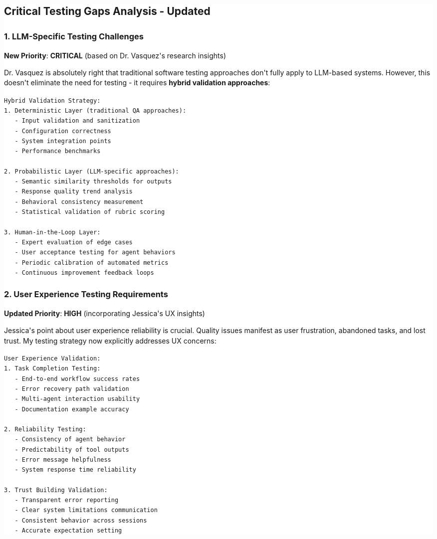 ## Critical Testing Gaps Analysis - Updated

### 1. LLM-Specific Testing Challenges

**New Priority**: **CRITICAL** (based on Dr. Vasquez's research insights)

Dr. Vasquez is absolutely right that traditional software testing approaches don't fully apply to LLM-based systems. However, this doesn't eliminate the need for testing - it requires **hybrid validation approaches**:

```llm-testing-framework
Hybrid Validation Strategy:
1. Deterministic Layer (traditional QA approaches):
   - Input validation and sanitization
   - Configuration correctness
   - System integration points
   - Performance benchmarks

2. Probabilistic Layer (LLM-specific approaches):
   - Semantic similarity thresholds for outputs
   - Response quality trend analysis
   - Behavioral consistency measurement
   - Statistical validation of rubric scoring

3. Human-in-the-Loop Layer:
   - Expert evaluation of edge cases
   - User acceptance testing for agent behaviors
   - Periodic calibration of automated metrics
   - Continuous improvement feedback loops
```

### 2. User Experience Testing Requirements

**Updated Priority**: **HIGH** (incorporating Jessica's UX insights)

Jessica's point about user experience reliability is crucial. Quality issues manifest as user frustration, abandoned tasks, and lost trust. My testing strategy now explicitly addresses UX concerns:

```ux-testing-strategy
User Experience Validation:
1. Task Completion Testing:
   - End-to-end workflow success rates
   - Error recovery path validation
   - Multi-agent interaction usability
   - Documentation example accuracy

2. Reliability Testing:
   - Consistency of agent behavior
   - Predictability of tool outputs
   - Error message helpfulness
   - System response time reliability

3. Trust Building Validation:
   - Transparent error reporting
   - Clear system limitations communication
   - Consistent behavior across sessions
   - Accurate expectation setting
```
